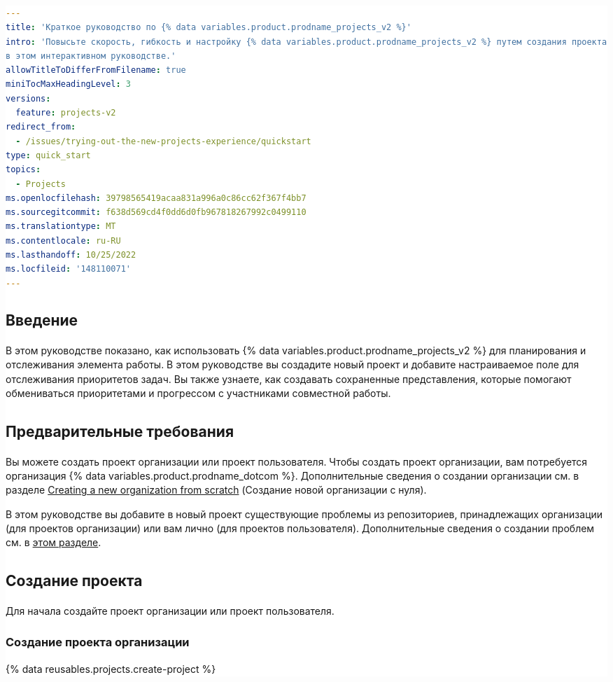 ```yaml
---
title: 'Краткое руководство по {% data variables.product.prodname_projects_v2 %}'
intro: 'Повысьте скорость, гибкость и настройку {% data variables.product.prodname_projects_v2 %} путем создания проекта в этом интерактивном руководстве.'
allowTitleToDifferFromFilename: true
miniTocMaxHeadingLevel: 3
versions:
  feature: projects-v2
redirect_from:
  - /issues/trying-out-the-new-projects-experience/quickstart
type: quick_start
topics:
  - Projects
ms.openlocfilehash: 39798565419acaa831a996a0c86cc62f367f4bb7
ms.sourcegitcommit: f638d569cd4f0dd6d0fb967818267992c0499110
ms.translationtype: MT
ms.contentlocale: ru-RU
ms.lasthandoff: 10/25/2022
ms.locfileid: '148110071'
---
```

## Введение

В этом руководстве показано, как использовать {% data variables.product.prodname_projects_v2 %} для планирования и отслеживания элемента работы. В этом руководстве вы создадите новый проект и добавите настраиваемое поле для отслеживания приоритетов задач. Вы также узнаете, как создавать сохраненные представления, которые помогают обмениваться приоритетами и прогрессом с участниками совместной работы.

## Предварительные требования

Вы можете создать проект организации или проект пользователя. Чтобы создать проект организации, вам потребуется организация {% data variables.product.prodname_dotcom %}. Дополнительные сведения о создании организации см. в разделе [Creating a new organization from scratch](/organizations/collaborating-with-groups-in-organizations/creating-a-new-organization-from-scratch) (Создание новой организации с нуля).

В этом руководстве вы добавите в новый проект существующие проблемы из репозиториев, принадлежащих организации (для проектов организации) или вам лично (для проектов пользователя). Дополнительные сведения о создании проблем см. в [этом разделе](/issues/tracking-your-work-with-issues/creating-an-issue).

## Создание проекта

Для начала создайте проект организации или проект пользователя.

### Создание проекта организации

{% data reusables.projects.create-project %}
